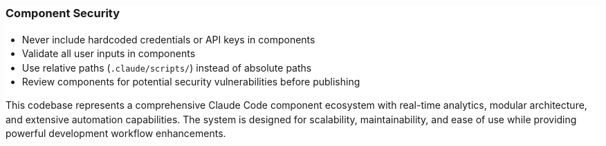 ### Component Security
- Never include hardcoded credentials or API keys in components
- Validate all user inputs in components
- Use relative paths (`.claude/scripts/`) instead of absolute paths
- Review components for potential security vulnerabilities before publishing

This codebase represents a comprehensive Claude Code component ecosystem with real-time analytics, modular architecture, and extensive automation capabilities. The system is designed for scalability, maintainability, and ease of use while providing powerful development workflow enhancements.